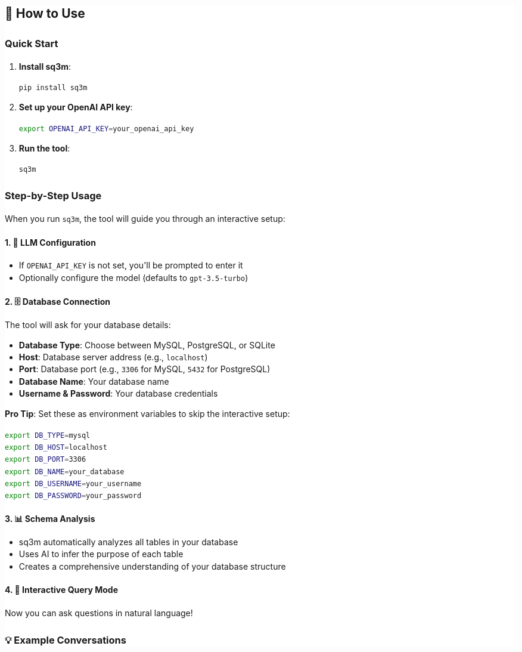 ## 🔧 How to Use

### Quick Start

1. **Install sq3m**:
   ```bash
   pip install sq3m
   ```

2. **Set up your OpenAI API key**:
   ```bash
   export OPENAI_API_KEY=your_openai_api_key
   ```

3. **Run the tool**:
   ```bash
   sq3m
   ```

### Step-by-Step Usage

When you run `sq3m`, the tool will guide you through an interactive setup:

#### 1. 🤖 **LLM Configuration**
- If `OPENAI_API_KEY` is not set, you'll be prompted to enter it
- Optionally configure the model (defaults to `gpt-3.5-turbo`)

#### 2. 🗄️ **Database Connection**
The tool will ask for your database details:
- **Database Type**: Choose between MySQL, PostgreSQL, or SQLite
- **Host**: Database server address (e.g., `localhost`)
- **Port**: Database port (e.g., `3306` for MySQL, `5432` for PostgreSQL)
- **Database Name**: Your database name
- **Username & Password**: Your database credentials

**Pro Tip**: Set these as environment variables to skip the interactive setup:
```bash
export DB_TYPE=mysql
export DB_HOST=localhost
export DB_PORT=3306
export DB_NAME=your_database
export DB_USERNAME=your_username
export DB_PASSWORD=your_password
```

#### 3. 📊 **Schema Analysis**
- sq3m automatically analyzes all tables in your database
- Uses AI to infer the purpose of each table
- Creates a comprehensive understanding of your database structure

#### 4. 💬 **Interactive Query Mode**
Now you can ask questions in natural language!

### 💡 Example Conversations
